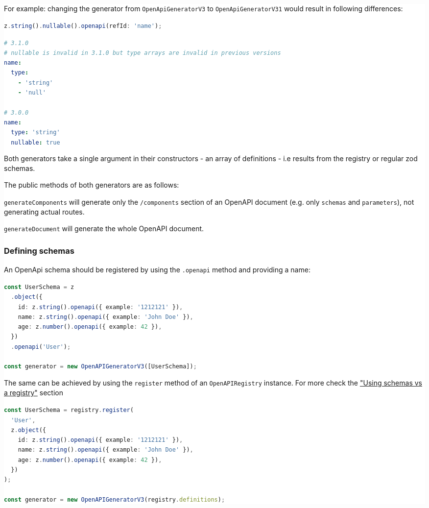 For example: changing the generator from `OpenApiGeneratorV3` to `OpenApiGeneratorV31` would result in following differences:

```ts
z.string().nullable().openapi(refId: 'name');
```

```yml
# 3.1.0
# nullable is invalid in 3.1.0 but type arrays are invalid in previous versions
name:
  type:
    - 'string'
    - 'null'

# 3.0.0
name:
  type: 'string'
  nullable: true
```

Both generators take a single argument in their constructors - an array of definitions - i.e results from the registry or regular zod schemas.

The public methods of both generators are as follows:

`generateComponents` will generate only the `/components` section of an OpenAPI document (e.g. only `schemas` and `parameters`), not generating actual routes.

`generateDocument` will generate the whole OpenAPI document.

### Defining schemas

An OpenApi schema should be registered by using the `.openapi` method and providing a name:

```ts
const UserSchema = z
  .object({
    id: z.string().openapi({ example: '1212121' }),
    name: z.string().openapi({ example: 'John Doe' }),
    age: z.number().openapi({ example: 42 }),
  })
  .openapi('User');

const generator = new OpenAPIGeneratorV3([UserSchema]);
```

The same can be achieved by using the `register` method of an `OpenAPIRegistry` instance. For more check the ["Using schemas vs a registry"](#using-schemas-vs-a-registry) section

```ts
const UserSchema = registry.register(
  'User',
  z.object({
    id: z.string().openapi({ example: '1212121' }),
    name: z.string().openapi({ example: 'John Doe' }),
    age: z.number().openapi({ example: 42 }),
  })
);

const generator = new OpenAPIGeneratorV3(registry.definitions);
```
